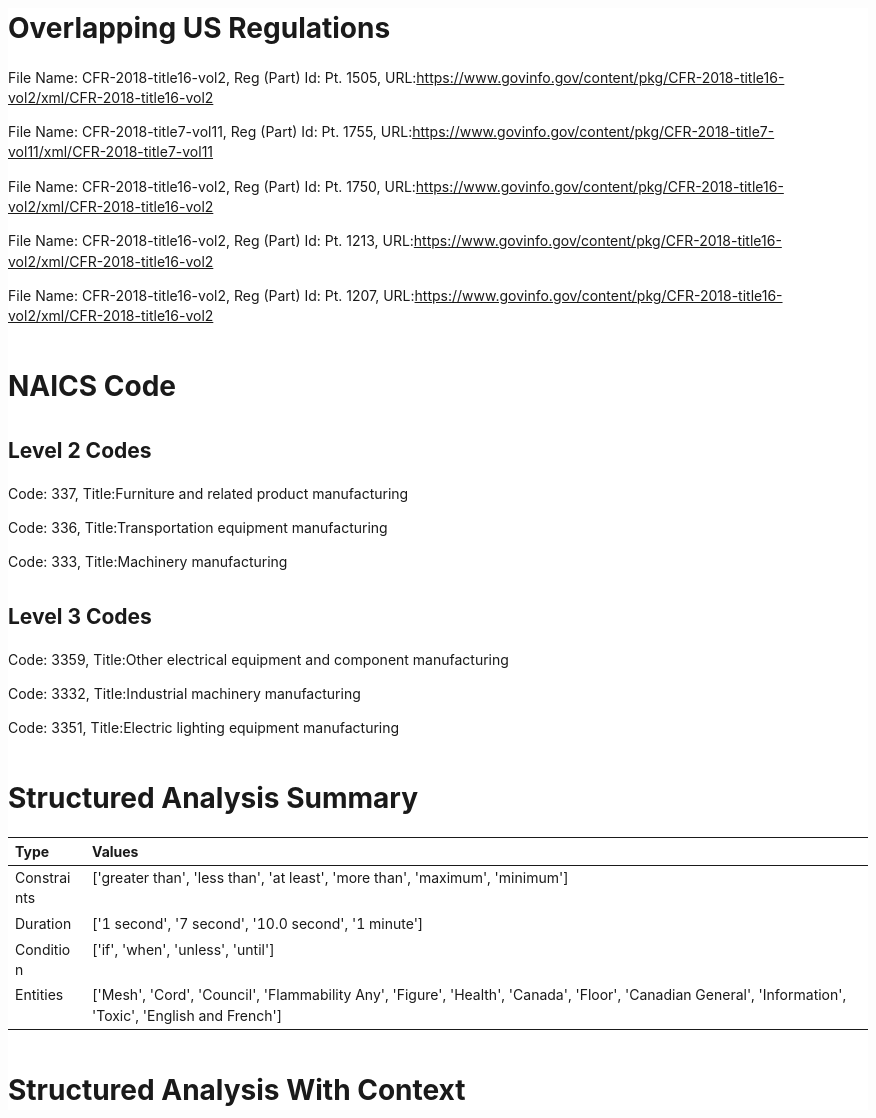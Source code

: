 # Overlapping US Regulations
File Name: CFR-2018-title16-vol2, Reg (Part) Id: Pt. 1505, URL:https://www.govinfo.gov/content/pkg/CFR-2018-title16-vol2/xml/CFR-2018-title16-vol2

File Name: CFR-2018-title7-vol11, Reg (Part) Id: Pt. 1755, URL:https://www.govinfo.gov/content/pkg/CFR-2018-title7-vol11/xml/CFR-2018-title7-vol11

File Name: CFR-2018-title16-vol2, Reg (Part) Id: Pt. 1750, URL:https://www.govinfo.gov/content/pkg/CFR-2018-title16-vol2/xml/CFR-2018-title16-vol2

File Name: CFR-2018-title16-vol2, Reg (Part) Id: Pt. 1213, URL:https://www.govinfo.gov/content/pkg/CFR-2018-title16-vol2/xml/CFR-2018-title16-vol2

File Name: CFR-2018-title16-vol2, Reg (Part) Id: Pt. 1207, URL:https://www.govinfo.gov/content/pkg/CFR-2018-title16-vol2/xml/CFR-2018-title16-vol2




# NAICS Code
## Level 2 Codes
Code: 337, Title:Furniture and related product manufacturing

Code: 336, Title:Transportation equipment manufacturing

Code: 333, Title:Machinery manufacturing




## Level 3 Codes
Code: 3359, Title:Other electrical equipment and component manufacturing

Code: 3332, Title:Industrial machinery manufacturing

Code: 3351, Title:Electric lighting equipment manufacturing







# Structured Analysis Summary
| Type        | Values                                                                                                                                                   |
|:------------|:---------------------------------------------------------------------------------------------------------------------------------------------------------|
| Constraints | ['greater than', 'less than', 'at least', 'more than', 'maximum', 'minimum']                                                                             |
| Duration    | ['1 second', '7 second', '10.0 second', '1 minute']                                                                                                      |
| Condition   | ['if', 'when', 'unless', 'until']                                                                                                                        |
| Entities    | ['Mesh', 'Cord', 'Council', 'Flammability Any', 'Figure', 'Health', 'Canada', 'Floor', 'Canadian General', 'Information', 'Toxic', 'English and French'] |


# Structured Analysis With Context
 